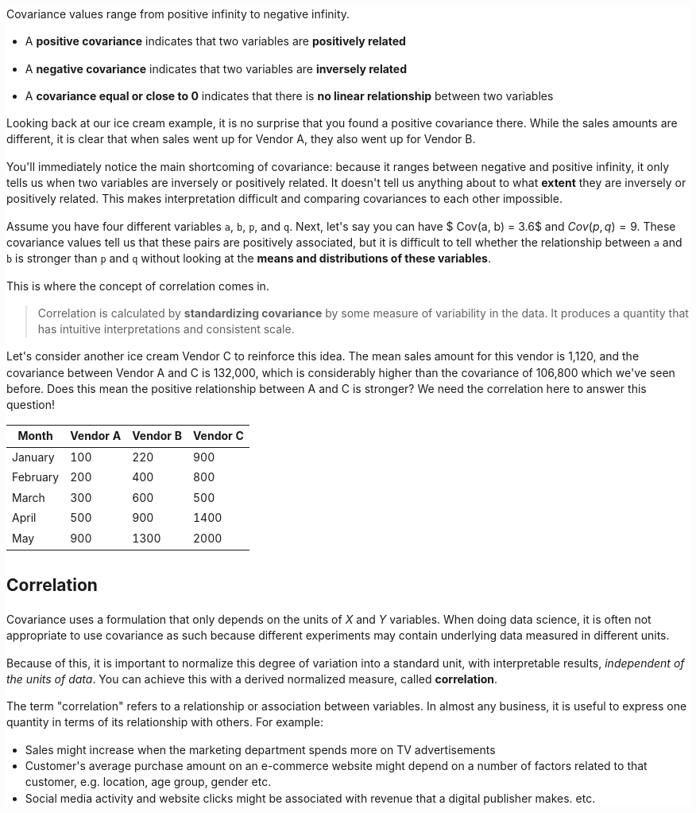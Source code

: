 Covariance values range from positive infinity to negative infinity.

* A **positive covariance** indicates that two variables are **positively related**

* A **negative covariance** indicates that two variables are **inversely related**

* A **covariance equal or close to 0** indicates that there is **no linear relationship** between two variables


Looking back at our ice cream example, it is no surprise that you found a positive covariance there. While the sales amounts are different, it is clear that when sales went up for Vendor A, they also went up for Vendor B.

You'll immediately notice the main shortcoming of covariance: because it ranges between negative and positive infinity, it only tells us when two variables are inversely or positively related. It doesn't tell us anything about to what **extent** they are inversely or positively related. This makes interpretation difficult and comparing covariances to each other impossible.

Assume you have four different variables `a`, `b`, `p`, and `q`. Next, let's say you can have $ Cov(a, b)  = 3.6$ and $Cov(p, q) = 9$. These covariance values tell us that these pairs are positively associated, but it is difficult to tell whether the relationship between `a` and `b` is stronger than `p` and `q` without looking at the **means and distributions of these variables**.

This is where the concept of correlation comes in.

> Correlation is calculated by **standardizing covariance** by some measure of variability in the data. It produces a quantity that has intuitive interpretations and consistent scale.


Let's consider another ice cream Vendor C to reinforce this idea. The mean sales amount for this vendor is 1,120, and the covariance between Vendor A and C is 132,000, which is considerably higher than the covariance of 106,800 which we've seen before. Does this mean the positive relationship between A and C is stronger? We need the correlation here to answer this question!

| Month   |   Vendor A  | Vendor B | Vendor C |
|----------|-----|-----|-------|
|  January | 100 |220|900 |
| February | 200 |400|800 |
| March    | 300 |600|500 |
| April    | 500 |900|1400 |
| May      | 900 |1300|2000 |

## Correlation

Covariance uses a formulation that only depends on the units of $X$ and $Y$ variables. When doing data science, it is often not appropriate to use covariance as such because different experiments may contain underlying data measured in different units.

Because of this, it is important to normalize this degree of variation into a standard unit, with interpretable results, *independent of the units of data*. You can achieve this with a derived normalized measure, called **correlation**.

The term "correlation" refers to a relationship or association between variables. In almost any business, it is useful to express one quantity in terms of its relationship with others. For example:
- Sales might increase when the marketing department spends more on TV advertisements
- Customer's average purchase amount on an e-commerce website might depend on a number of factors related to that customer, e.g. location, age group, gender etc.
- Social media activity and website clicks might be associated with revenue that a digital publisher makes. etc.
